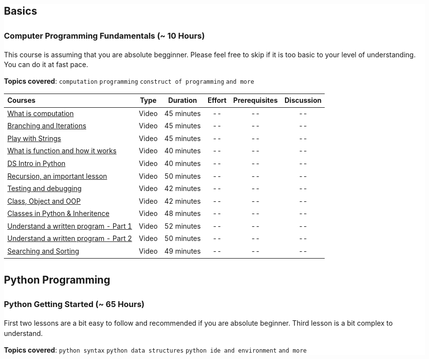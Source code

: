 
## Basics

### Computer Programming Fundamentals (~ 10 Hours)

This course is assuming that you are absolute begginner. Please feel free to skip if it is too basic to your level of understanding. You can do it at fast pace.

**Topics covered**:
`computation`
`programming`
`construct of programming`
`and more`

Courses | Type | Duration | Effort | Prerequisites | Discussion
:-- | :--: | :--: | :--: | :--: | :--:
[What is computation](https://www.youtube.com/watch?v=nykOeWgQcHM&list=PLUl4u3cNGP63WbdFxL8giv4yhgdMGaZNA&index=1) | Video | 45 minutes | -- | -- | --
[Branching and Iterations](https://www.youtube.com/watch?v=0jljZRnHwOI&list=PLUl4u3cNGP63WbdFxL8giv4yhgdMGaZNA&index=5) | Video | 45 minutes | -- | -- | --
[Play with Strings](https://www.youtube.com/watch?v=SE4P7IVCunE&list=PLUl4u3cNGP63WbdFxL8giv4yhgdMGaZNA&index=11) | Video | 45 minutes | -- | -- | --
[What is function and how it works](https://www.youtube.com/watch?v=MjbuarJ7SE0&list=PLUl4u3cNGP63WbdFxL8giv4yhgdMGaZNA&index=14) | Video | 40 minutes | -- | -- | --
[DS Intro in Python](https://www.youtube.com/watch?v=RvRKT-jXvko&list=PLUl4u3cNGP63WbdFxL8giv4yhgdMGaZNA&index=17) | Video | 40 minutes | -- | -- | --
[Recursion, an important lesson](https://www.youtube.com/watch?v=WPSeyjX1-4s&list=PLUl4u3cNGP63WbdFxL8giv4yhgdMGaZNA&index=22) | Video | 50 minutes | -- | -- | --
[Testing and debugging](https://www.youtube.com/watch?v=9H6muyZjms0&list=PLUl4u3cNGP63WbdFxL8giv4yhgdMGaZNA&index=23) | Video | 42 minutes | -- | -- | --
[Class, Object and OOP](https://www.youtube.com/watch?v=-DP1i2ZU9gk&list=PLUl4u3cNGP63WbdFxL8giv4yhgdMGaZNA&index=27) | Video | 42 minutes | -- | -- | --
[Classes in Python & Inheritence](https://www.youtube.com/watch?v=FlGjISF3l78&list=PLUl4u3cNGP63WbdFxL8giv4yhgdMGaZNA&index=33) | Video | 48 minutes | -- | -- | --
[Understand a written program - Part 1](https://www.youtube.com/watch?v=o9nW0uBqvEo&list=PLUl4u3cNGP63WbdFxL8giv4yhgdMGaZNA&index=36) | Video | 52 minutes | -- | -- | --
[Understand a written program - Part 2](https://www.youtube.com/watch?v=7lQXYl_L28w&list=PLUl4u3cNGP63WbdFxL8giv4yhgdMGaZNA&index=37) | Video | 50 minutes | -- | -- | --
[Searching and Sorting](https://www.youtube.com/watch?v=6LOwPhPDwVc&list=PLUl4u3cNGP63WbdFxL8giv4yhgdMGaZNA&index=38) | Video | 49 minutes | -- | -- | --


## Python Programming

### Python Getting Started (~ 65 Hours)

First two lessons are a bit easy to follow and recommended if you are absolute beginner. Third lesson is a bit complex to understand.

**Topics covered**:
`python syntax`
`python data structures`
`python ide and environment`
`and more`
